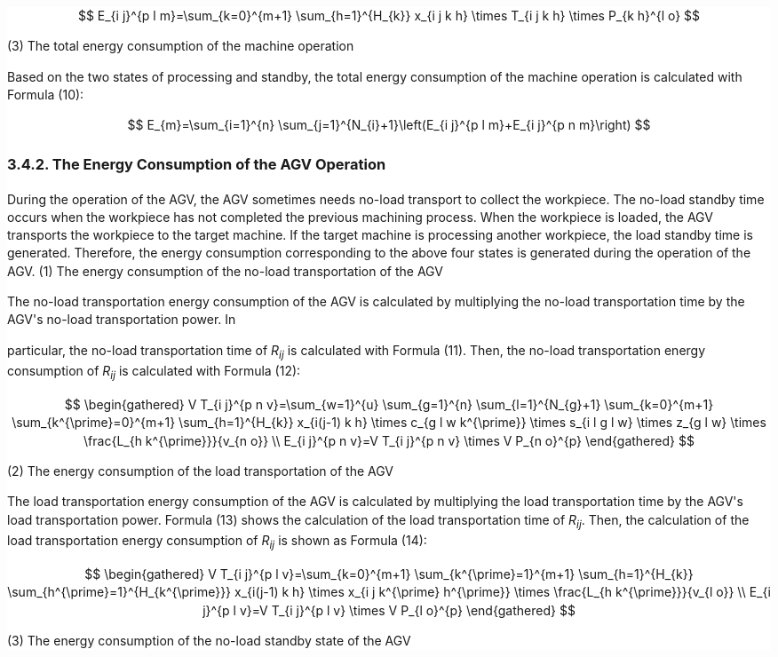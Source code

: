 $$
E_{i j}^{p l m}=\sum_{k=0}^{m+1} \sum_{h=1}^{H_{k}} x_{i j k h} \times T_{i j k h} \times P_{k h}^{l o}
$$

(3) The total energy consumption of the machine operation

Based on the two states of processing and standby, the total energy consumption of the machine operation is calculated with Formula (10):

$$
E_{m}=\sum_{i=1}^{n} \sum_{j=1}^{N_{i}+1}\left(E_{i j}^{p l m}+E_{i j}^{p n m}\right)
$$

### 3.4.2. The Energy Consumption of the AGV Operation

During the operation of the AGV, the AGV sometimes needs no-load transport to collect the workpiece. The no-load standby time occurs when the workpiece has not completed the previous machining process. When the workpiece is loaded, the AGV transports the workpiece to the target machine. If the target machine is processing another workpiece, the load standby time is generated. Therefore, the energy consumption corresponding to the above four states is generated during the operation of the AGV.
(1) The energy consumption of the no-load transportation of the AGV

The no-load transportation energy consumption of the AGV is calculated by multiplying the no-load transportation time by the AGV's no-load transportation power. In

particular, the no-load transportation time of $R_{i j}$ is calculated with Formula (11). Then, the no-load transportation energy consumption of $R_{i j}$ is calculated with Formula (12):

$$
\begin{gathered}
V T_{i j}^{p n v}=\sum_{w=1}^{u} \sum_{g=1}^{n} \sum_{l=1}^{N_{g}+1} \sum_{k=0}^{m+1} \sum_{k^{\prime}=0}^{m+1} \sum_{h=1}^{H_{k}} x_{i(j-1) k h} \times c_{g l w k^{\prime}} \times s_{i l g l w} \times z_{g l w} \times \frac{L_{h k^{\prime}}}{v_{n o}} \\
E_{i j}^{p n v}=V T_{i j}^{p n v} \times V P_{n o}^{p}
\end{gathered}
$$

(2) The energy consumption of the load transportation of the AGV

The load transportation energy consumption of the AGV is calculated by multiplying the load transportation time by the AGV's load transportation power. Formula (13) shows the calculation of the load transportation time of $R_{i j}$. Then, the calculation of the load transportation energy consumption of $R_{i j}$ is shown as Formula (14):

$$
\begin{gathered}
V T_{i j}^{p l v}=\sum_{k=0}^{m+1} \sum_{k^{\prime}=1}^{m+1} \sum_{h=1}^{H_{k}} \sum_{h^{\prime}=1}^{H_{k^{\prime}}} x_{i(j-1) k h} \times x_{i j k^{\prime} h^{\prime}} \times \frac{L_{h k^{\prime}}}{v_{l o}} \\
E_{i j}^{p l v}=V T_{i j}^{p l v} \times V P_{l o}^{p}
\end{gathered}
$$

(3) The energy consumption of the no-load standby state of the AGV
